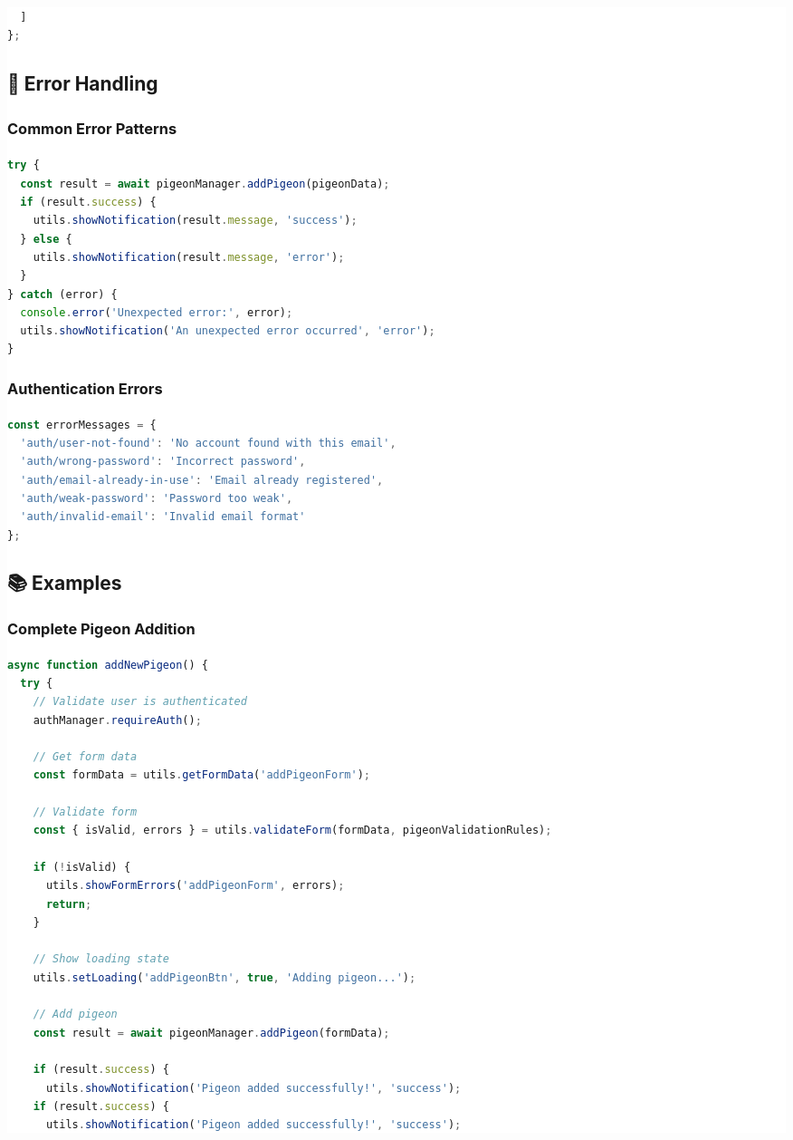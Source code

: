 ```javascript
  ]
};
```

## 🚨 Error Handling

### Common Error Patterns
```javascript
try {
  const result = await pigeonManager.addPigeon(pigeonData);
  if (result.success) {
    utils.showNotification(result.message, 'success');
  } else {
    utils.showNotification(result.message, 'error');
  }
} catch (error) {
  console.error('Unexpected error:', error);
  utils.showNotification('An unexpected error occurred', 'error');
}
```

### Authentication Errors
```javascript
const errorMessages = {
  'auth/user-not-found': 'No account found with this email',
  'auth/wrong-password': 'Incorrect password',
  'auth/email-already-in-use': 'Email already registered',
  'auth/weak-password': 'Password too weak',
  'auth/invalid-email': 'Invalid email format'
};
```

## 📚 Examples

### Complete Pigeon Addition
```javascript
async function addNewPigeon() {
  try {
    // Validate user is authenticated
    authManager.requireAuth();
    
    // Get form data
    const formData = utils.getFormData('addPigeonForm');
    
    // Validate form
    const { isValid, errors } = utils.validateForm(formData, pigeonValidationRules);
    
    if (!isValid) {
      utils.showFormErrors('addPigeonForm', errors);
      return;
    }
    
    // Show loading state
    utils.setLoading('addPigeonBtn', true, 'Adding pigeon...');
    
    // Add pigeon
    const result = await pigeonManager.addPigeon(formData);
    
    if (result.success) {
      utils.showNotification('Pigeon added successfully!', 'success');
    if (result.success) {
      utils.showNotification('Pigeon added successfully!', 'success');
```